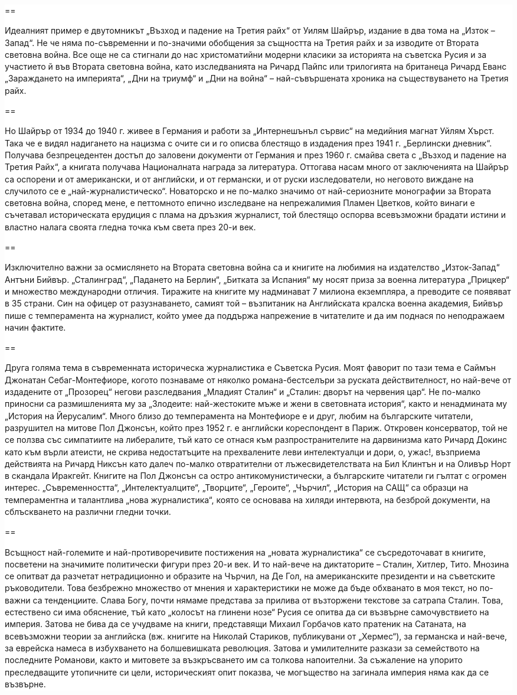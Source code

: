 \==

Идеалният пример е двутомникът „Възход и падение на Третия райх“ от Уилям Шайрър, издание в два тома на „Изток – Запад“. Не че няма по-съвременни и по-значими обобщения за същността на Третия райх и за изводите от Втората световна война. Все още не са стигнали до нас христоматийни модерни класики за историята на съветска Русия и за участието й във Втората световна война, като изследванията на Ричард Пайпс или трилогията на британеца Ричард Еванс „Зараждането на империята“, „Дни на триумф“ и „Дни на война“ – най-съвършената хроника на съществуването на Третия райх. 

\==

Но Шайрър от 1934 до 1940 г. живее в Германия и работи за „Интернешънъл сървис“ на медийния магнат Уйлям Хърст. Така че е видял надигането на нацизма с очите си и го описва блестящо в издадения през 1941 г. „Берлински дневник“. Получава безпрецедентен достъп до заловени документи от Германия и през 1960 г. смайва света с „Възход и падение на Третия Райх“, а книгата получава Националната награда за литература. Оттогава насам много от заключенията на Шайрър са оспорени и от американски, и от английски, и от германски, и от руски изследователи, но неговото виждане на случилото се е „най-журналистическо“. Новаторско и не по-малко значимо от най-сериозните монографии за Втората световна война, според мене, е петтомното епично изследване на непрежалимия Пламен Цветков, който винаги е съчетавал историческата ерудиция с плама на дръзкия журналист, той блестящо оспорва всевъзможни брадати истини и властно налага своята гледна точка към света през 20-и век.

\==

Изключително важни за осмислянето на Втората световна война са и книгите на любимия на издателство „Изток-Запад“ Антъни Бийвър. „Сталинград“, „Падането на Берлин“, „Битката за Испания“ му носят приза за военна литература „Прицкер“ и множество международни отличия. Тиражите на книгите му надминават 7 милиона екземпляра, а преводите се появяват в 35 страни. Син на офицер от разузнаването, самият той – възпитаник на Английската кралска военна академия, Бийвър пише с темперамента на журналист, който умее да поддържа напрежение в читателите и да им поднася по неподражаем начин фактите. 

\==

Друга голяма тема в съвременната историческа журналистика е Съветска Русия. Моят фаворит по тази тема е Саймън Джонатан Себаг-Монтефиоре, когото познаваме от няколко романа-бестселъри за руската действителност, но най-вече от издадените от „Прозорец“ негови разследвания „Младият Сталин“ и „Сталин: дворът на червения цар“. Не по-малко приносни са размишленията му за „Злодеите: най-жестоките мъже и жени в световната история“, както и ненадмината му „История на Йерусалим“. Много близо до темперамента на Монтефиоре е и друг, любим на българските читатели, разрушител на митове Пол Джонсън, който през 1952 г. е английски кореспондент в Париж. Откровен консерватор, той не се ползва със симпатиите на либералите, тъй като се отнася към разпространителите на дарвинизма като Ричард Докинс като към върли атеисти, не скрива недостатъците на прехвалените леви интелектуалци и дори, о, ужас!, възприема действията на Ричард Никсън като далеч по-малко отвратителни от лъжесвидетелствата на Бил Клинтън и на Оливър Норт в скандала Иракгейт. Книгите на Пол Джонсън са остро антикомунистически, а българските читатели ги гълтат с огромен интерес. „Съвременността“, „Интелектуалците“, „Творците“, „Героите“, „Чърчил“, „История на САЩ“ са образци на темпераментна и талантлива „нова журналистика“, която се основава на хиляди интервюта, на безброй документи, на сблъскването на различни гледни точки.

\==

Всъщност най-големите и най-противоречивите постижения на „новата журналистика“ се съсредоточават в книгите, посветени на значимите политически фигури през 20-и век. И то най-вече на диктаторите – Сталин, Хитлер, Тито. Мнозина се опитват да разчетат нетрадиционно и образите на Чърчил, на Де Гол, на американските президенти и на съветските ръководители. Това безбрежно множество от мнения и характеристики не може да бъде обхванато в моя текст, но по-важни са тенденциите. Слава Богу, почти нямаме представа за прилива от възторжени текстове за сатрапа Сталин. Това, естествено си има обяснение, тъй като „колосът на глинени нозе“ Русия се опитва да си възвърне самочувствието на империя. Затова не бива да се учудваме на книги, представящи Михаил Горбачов като пратеник на Сатаната, на всевъзможни теории за английска (вж. книгите на Николай Стариков, публикувани от „Хермес“), за германска и най-вече, за еврейска намеса в избухването на болшевишката революция. Затова и умилителните разкази за семейството на последните Романови, както и митовете за възкръсването им са толкова напоителни. За съжаление на упорито преследващите утопичните си цели, историческият опит показва, че могъщество на загинала империя няма как да се възвърне.

